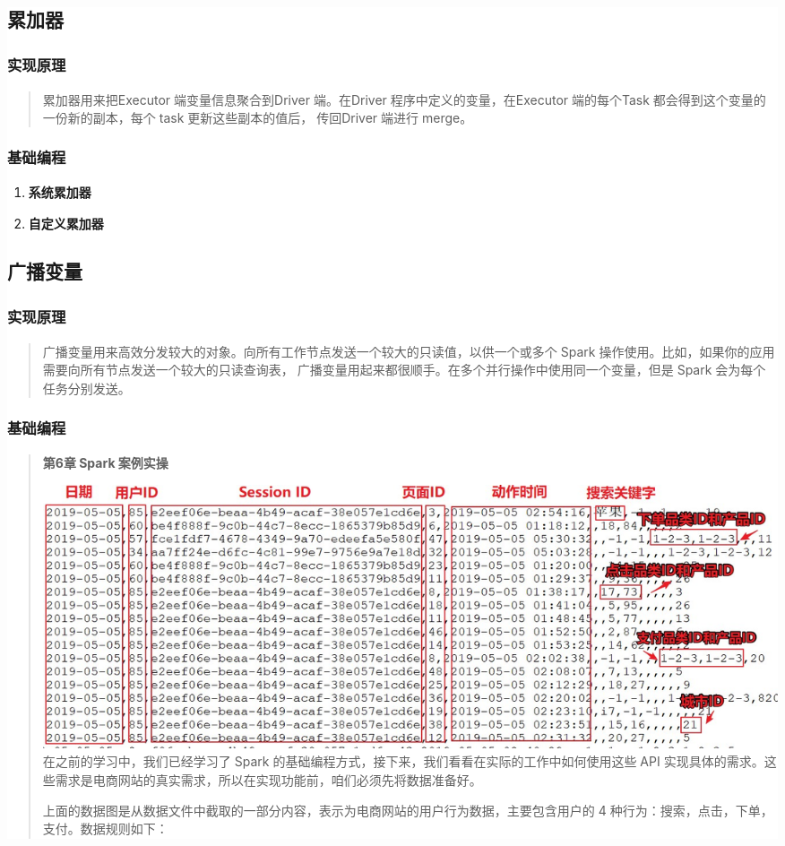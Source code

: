 ## 累加器

### 实现原理

> 累加器用来把Executor 端变量信息聚合到Driver 端。在Driver
> 程序中定义的变量，在Executor 端的每个Task
> 都会得到这个变量的一份新的副本，每个 task 更新这些副本的值后，
> 传回Driver 端进行 merge。

### 基础编程

1.  **系统累加器**

2.  **自定义累加器**

## 广播变量

### 实现原理

> 广播变量用来高效分发较大的对象。向所有工作节点发送一个较大的只读值，以供一个或多个
> Spark
> 操作使用。比如，如果你的应用需要向所有节点发送一个较大的只读查询表，
> 广播变量用起来都很顺手。在多个并行操作中使用同一个变量，但是 Spark
> 会为每个任务分别发送。

### 基础编程

> **第6章 Spark 案例实操**
>
> ![](./media/image57.jpeg)在之前的学习中，我们已经学习了 Spark
> 的基础编程方式，接下来，我们看看在实际的工作中如何使用这些 API
> 实现具体的需求。这些需求是电商网站的真实需求，所以在实现功能前，咱们必须先将数据准备好。
>
> 上面的数据图是从数据文件中截取的一部分内容，表示为电商网站的用户行为数据，主要包含用户的
> 4 种行为：搜索，点击，下单，支付。数据规则如下：
